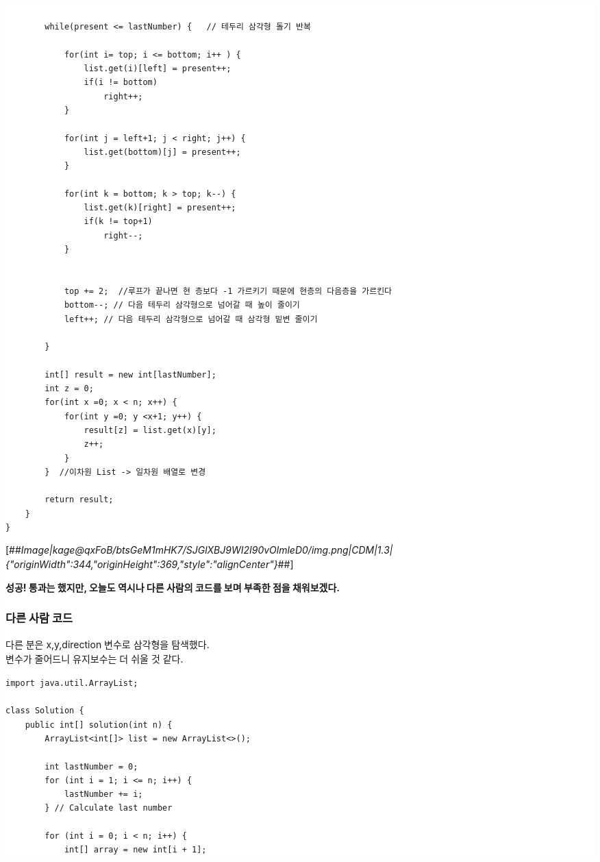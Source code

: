 ```
        
        while(present <= lastNumber) {   // 테두리 삼각형 돌기 반복 
            
            for(int i= top; i <= bottom; i++ ) {
                list.get(i)[left] = present++;
                if(i != bottom) 
                    right++;
            } 
        
            for(int j = left+1; j < right; j++) {
                list.get(bottom)[j] = present++;
            }
                         
            for(int k = bottom; k > top; k--) {
                list.get(k)[right] = present++;
                if(k != top+1)
                    right--;
            }
             
            
            top += 2;  //루프가 끝나면 현 층보다 -1 가르키기 때문에 현층의 다음층을 가르킨다
            bottom--; // 다음 테두리 삼각형으로 넘어갈 때 높이 줄이기
            left++; // 다음 테두리 삼각형으로 넘어갈 때 삼각형 밑변 줄이기
                
        }
        
        int[] result = new int[lastNumber];
        int z = 0;
        for(int x =0; x < n; x++) {
            for(int y =0; y <x+1; y++) {
                result[z] = list.get(x)[y];
                z++;
            }
        }  //이차원 List -> 일차원 배열로 변경 
        
        return result;
    }
}
```

[##_Image|kage@qxFoB/btsGeM1mHK7/SJGlXBJ9WI2I90vOlmleD0/img.png|CDM|1.3|{"originWidth":344,"originHeight":369,"style":"alignCenter"}_##]

**성공! 통과는 했지만, 오늘도 역시나 다른 사람의 코드를 보며 부족한 점을 채워보겠다.**

### **다른 사람 코드**     

다른 분은 x,y,direction 변수로 삼각형을 탐색했다.   
변수가 줄어드니 유지보수는 더 쉬울 것 같다.  
  

```
import java.util.ArrayList;

class Solution {
    public int[] solution(int n) {
        ArrayList<int[]> list = new ArrayList<>();

        int lastNumber = 0;
        for (int i = 1; i <= n; i++) {
            lastNumber += i;
        } // Calculate last number

        for (int i = 0; i < n; i++) {
            int[] array = new int[i + 1];
```